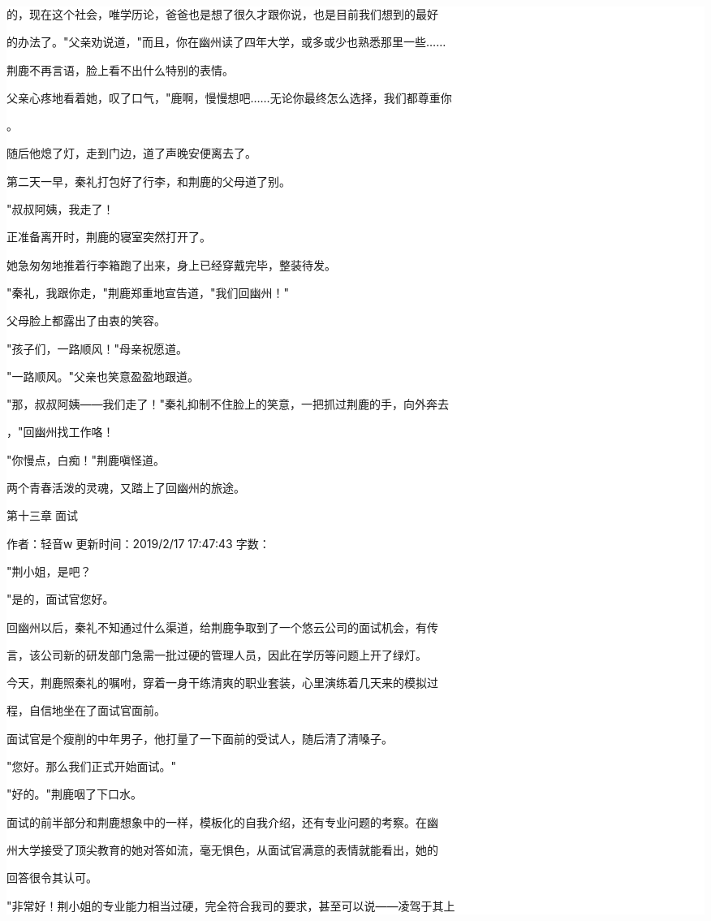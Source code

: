 的，现在这个社会，唯学历论，爸爸也是想了很久才跟你说，也是目前我们想到的最好

的办法了。"父亲劝说道，"而且，你在幽州读了四年大学，或多或少也熟悉那里一些……

荆鹿不再言语，脸上看不出什么特别的表情。

父亲心疼地看着她，叹了口气，"鹿啊，慢慢想吧……无论你最终怎么选择，我们都尊重你

。

随后他熄了灯，走到门边，道了声晚安便离去了。

第二天一早，秦礼打包好了行李，和荆鹿的父母道了别。

"叔叔阿姨，我走了！

正准备离开时，荆鹿的寝室突然打开了。

她急匆匆地推着行李箱跑了出来，身上已经穿戴完毕，整装待发。

"秦礼，我跟你走，"荆鹿郑重地宣告道，"我们回幽州！"

父母脸上都露出了由衷的笑容。

"孩子们，一路顺风！"母亲祝愿道。

"一路顺风。"父亲也笑意盈盈地跟道。

"那，叔叔阿姨——我们走了！"秦礼抑制不住脸上的笑意，一把抓过荆鹿的手，向外奔去

，"回幽州找工作咯！

"你慢点，白痴！"荆鹿嗔怪道。

两个青春活泼的灵魂，又踏上了回幽州的旅途。

第十三章 面试

作者：轻音w 更新时间：2019/2/17 17:47:43 字数：

"荆小姐，是吧？

"是的，面试官您好。

回幽州以后，秦礼不知通过什么渠道，给荆鹿争取到了一个悠云公司的面试机会，有传

言，该公司新的研发部门急需一批过硬的管理人员，因此在学历等问题上开了绿灯。

今天，荆鹿照秦礼的嘱咐，穿着一身干练清爽的职业套装，心里演练着几天来的模拟过

程，自信地坐在了面试官面前。

面试官是个瘦削的中年男子，他打量了一下面前的受试人，随后清了清嗓子。

"您好。那么我们正式开始面试。"

"好的。"荆鹿咽了下口水。

面试的前半部分和荆鹿想象中的一样，模板化的自我介绍，还有专业问题的考察。在幽

州大学接受了顶尖教育的她对答如流，毫无惧色，从面试官满意的表情就能看出，她的

回答很令其认可。

"非常好！荆小姐的专业能力相当过硬，完全符合我司的要求，甚至可以说——凌驾于其上
